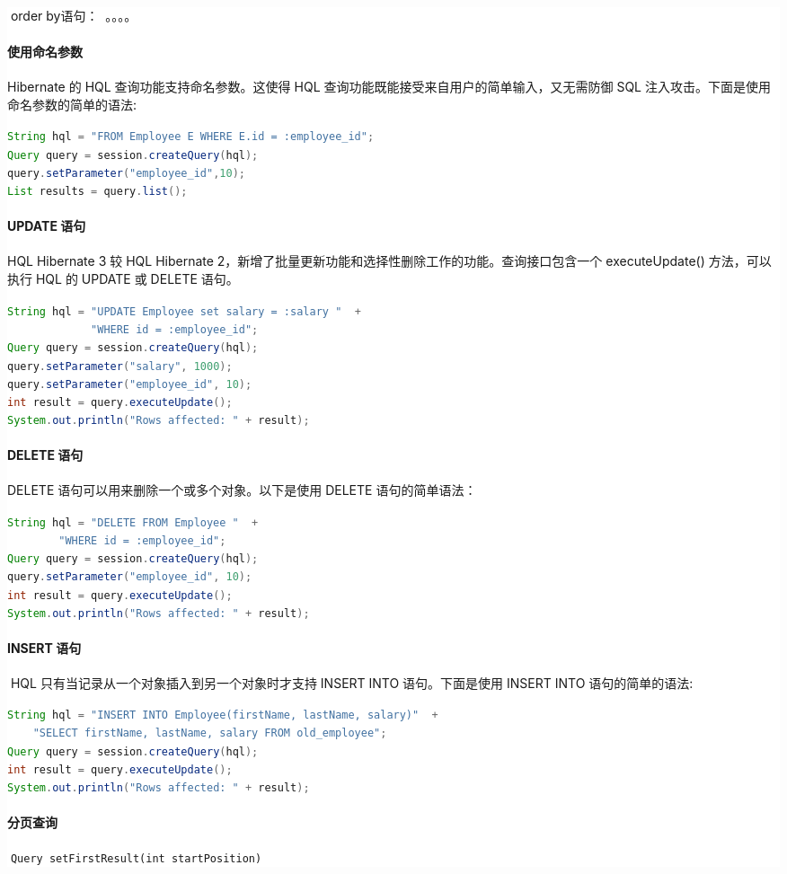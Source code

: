 ​		order by语句：
​				。。。。

#### 使用命名参数

Hibernate 的 HQL 查询功能支持命名参数。这使得 HQL 查询功能既能接受来自用户的简单输入，又无需防御 SQL 注入攻击。下面是使用命名参数的简单的语法:

```java
String hql = "FROM Employee E WHERE E.id = :employee_id";
Query query = session.createQuery(hql);
query.setParameter("employee_id",10);
List results = query.list();
```

#### UPDATE 语句

HQL Hibernate 3 较 HQL Hibernate 2，新增了批量更新功能和选择性删除工作的功能。查询接口包含一个 executeUpdate() 方法，可以执行 HQL 的 UPDATE 或 DELETE 语句。

```java
String hql = "UPDATE Employee set salary = :salary "  + 
		     "WHERE id = :employee_id";
Query query = session.createQuery(hql);
query.setParameter("salary", 1000);
query.setParameter("employee_id", 10);
int result = query.executeUpdate();
System.out.println("Rows affected: " + result);
```

#### DELETE 语句

DELETE 语句可以用来删除一个或多个对象。以下是使用 DELETE 语句的简单语法：	

```java
String hql = "DELETE FROM Employee "  + 
	    "WHERE id = :employee_id";
Query query = session.createQuery(hql);
query.setParameter("employee_id", 10);
int result = query.executeUpdate();
System.out.println("Rows affected: " + result);
```

#### INSERT 语句

​	HQL 只有当记录从一个对象插入到另一个对象时才支持 INSERT INTO 语句。下面是使用 INSERT INTO 语句的简单的语法:

```java
String hql = "INSERT INTO Employee(firstName, lastName, salary)"  + 
    "SELECT firstName, lastName, salary FROM old_employee";
Query query = session.createQuery(hql);
int result = query.executeUpdate();
System.out.println("Rows affected: " + result);
```

#### 分页查询

​	`Query setFirstResult(int startPosition)` 
